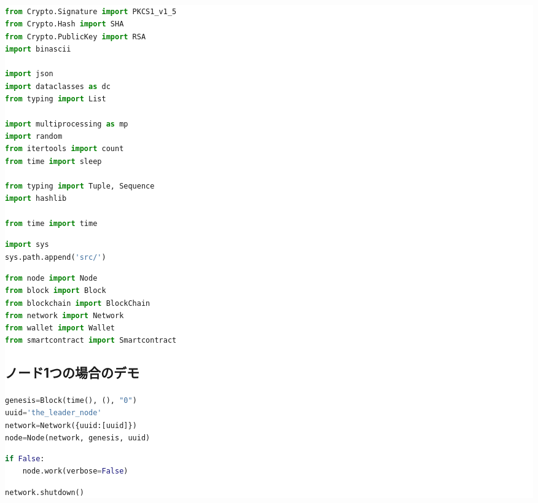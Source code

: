 
```python
from Crypto.Signature import PKCS1_v1_5
from Crypto.Hash import SHA
from Crypto.PublicKey import RSA
import binascii

import json
import dataclasses as dc
from typing import List

import multiprocessing as mp
import random
from itertools import count
from time import sleep

from typing import Tuple, Sequence
import hashlib

from time import time
```


```python
import sys
sys.path.append('src/')
```


```python
from node import Node
from block import Block
from blockchain import BlockChain
from network import Network
from wallet import Wallet
from smartcontract import Smartcontract
```

## ノード1つの場合のデモ


```python
genesis=Block(time(), (), "0")
uuid='the_leader_node'
network=Network({uuid:[uuid]})
node=Node(network, genesis, uuid)
```


```python
if False:
    node.work(verbose=False)
```


```python
network.shutdown()
```
